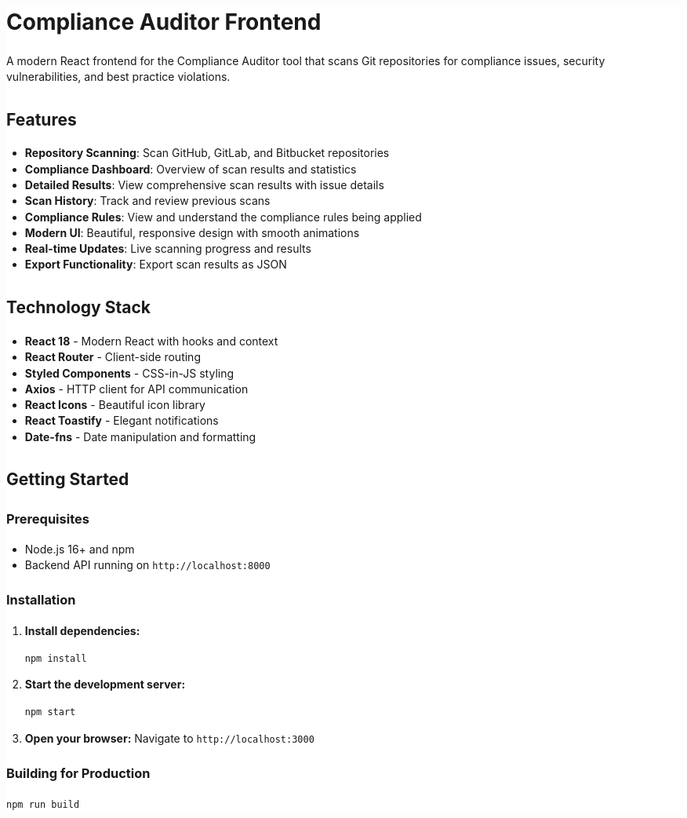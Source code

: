 # Compliance Auditor Frontend

A modern React frontend for the Compliance Auditor tool that scans Git repositories for compliance issues, security vulnerabilities, and best practice violations.

## Features

- **Repository Scanning**: Scan GitHub, GitLab, and Bitbucket repositories
- **Compliance Dashboard**: Overview of scan results and statistics
- **Detailed Results**: View comprehensive scan results with issue details
- **Scan History**: Track and review previous scans
- **Compliance Rules**: View and understand the compliance rules being applied
- **Modern UI**: Beautiful, responsive design with smooth animations
- **Real-time Updates**: Live scanning progress and results
- **Export Functionality**: Export scan results as JSON

## Technology Stack

- **React 18** - Modern React with hooks and context
- **React Router** - Client-side routing
- **Styled Components** - CSS-in-JS styling
- **Axios** - HTTP client for API communication
- **React Icons** - Beautiful icon library
- **React Toastify** - Elegant notifications
- **Date-fns** - Date manipulation and formatting

## Getting Started

### Prerequisites

- Node.js 16+ and npm
- Backend API running on `http://localhost:8000`

### Installation

1. **Install dependencies:**
   ```bash
   npm install
   ```

2. **Start the development server:**
   ```bash
   npm start
   ```

3. **Open your browser:**
   Navigate to `http://localhost:3000`

### Building for Production

```bash
npm run build
```
